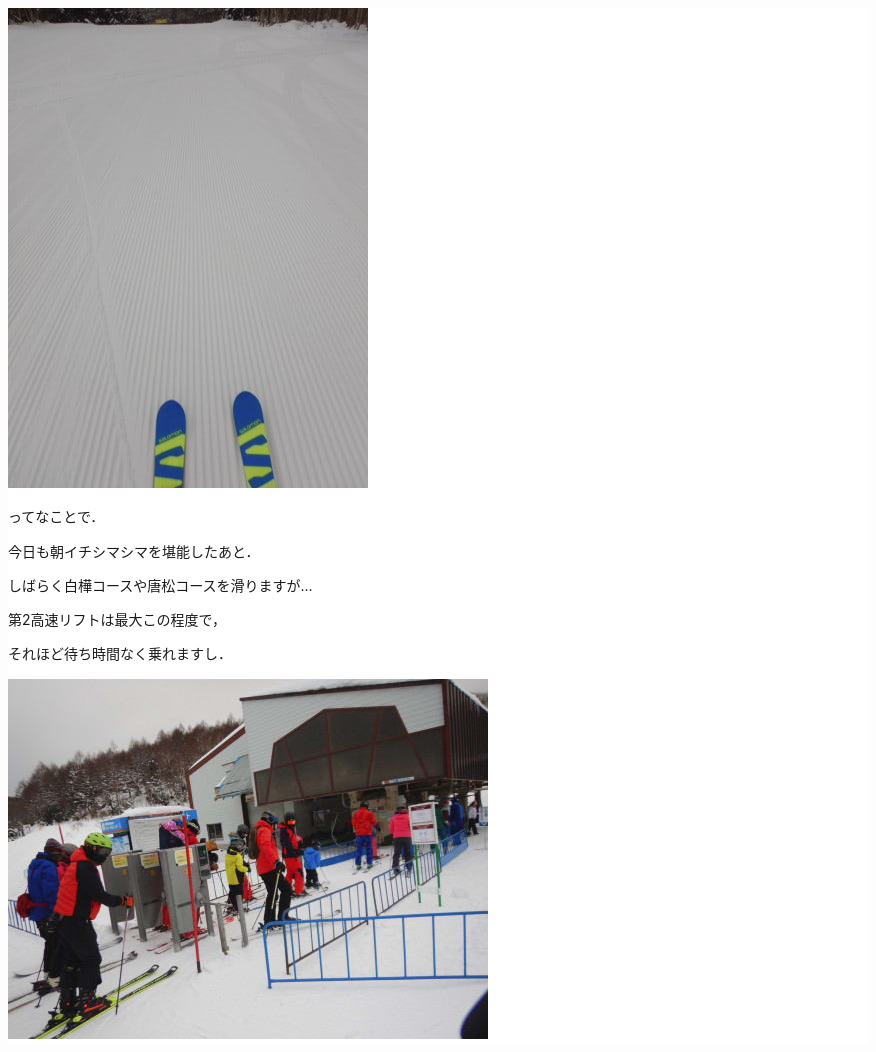 


![fbd93fe4171037c51afba8ded686d9e5.jpg](images/fbd93fe4171037c51afba8ded686d9e5.jpg)







ってなことで．


今日も朝イチシマシマを堪能したあと．


しばらく白樺コースや唐松コースを滑りますが…


第2高速リフトは最大この程度で，


それほど待ち時間なく乗れますし．




![d1a04f174dc7f76fbbe8ec95a273d596.jpg](images/d1a04f174dc7f76fbbe8ec95a273d596.jpg)

